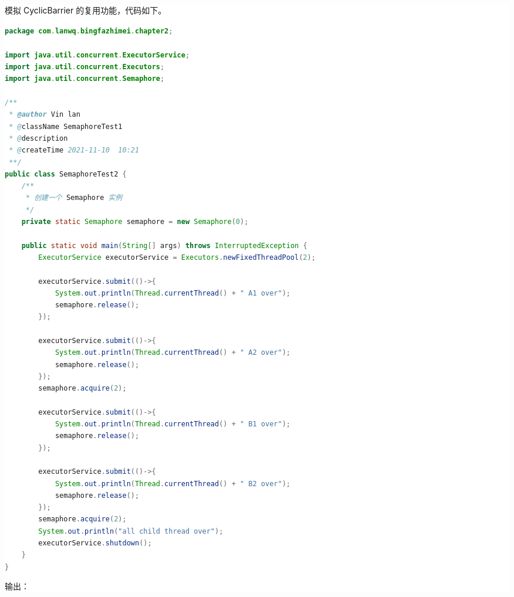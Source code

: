 模拟 CyclicBarrier 的复用功能，代码如下。

```java
package com.lanwq.bingfazhimei.chapter2;

import java.util.concurrent.ExecutorService;
import java.util.concurrent.Executors;
import java.util.concurrent.Semaphore;

/**
 * @author Vin lan
 * @className SemaphoreTest1
 * @description
 * @createTime 2021-11-10  10:21
 **/
public class SemaphoreTest2 {
    /**
     * 创建一个 Semaphore 实例
     */
    private static Semaphore semaphore = new Semaphore(0);

    public static void main(String[] args) throws InterruptedException {
        ExecutorService executorService = Executors.newFixedThreadPool(2);
        
        executorService.submit(()->{
            System.out.println(Thread.currentThread() + " A1 over");
            semaphore.release();
        });

        executorService.submit(()->{
            System.out.println(Thread.currentThread() + " A2 over");
            semaphore.release();
        });
        semaphore.acquire(2);

        executorService.submit(()->{
            System.out.println(Thread.currentThread() + " B1 over");
            semaphore.release();
        });

        executorService.submit(()->{
            System.out.println(Thread.currentThread() + " B2 over");
            semaphore.release();
        });
        semaphore.acquire(2);
        System.out.println("all child thread over");
        executorService.shutdown();
    }
}
```

输出：
